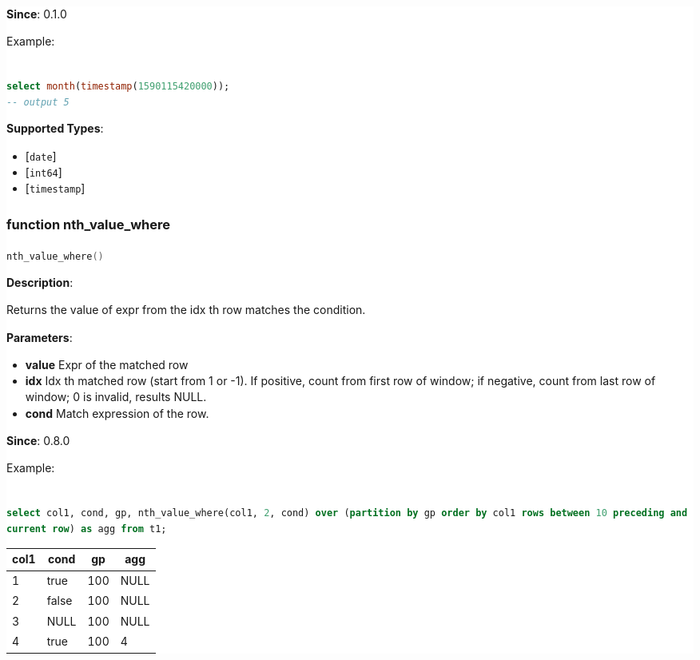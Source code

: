**Since**:
0.1.0


Example:

```sql

select month(timestamp(1590115420000));
-- output 5
```


**Supported Types**:

* [`date`]
* [`int64`]
* [`timestamp`] 

### function nth_value_where

```cpp
nth_value_where()
```

**Description**:

Returns the value of expr from the idx th row matches the condition. 

**Parameters**: 

  * **value** Expr of the matched row 
  * **idx** Idx th matched row (start from 1 or -1). If positive, count from first row of window; if negative, count from last row of window; 0 is invalid, results NULL. 
  * **cond** Match expression of the row.


**Since**:
0.8.0



Example:

```sql

select col1, cond, gp, nth_value_where(col1, 2, cond) over (partition by gp order by col1 rows between 10 preceding and current row) as agg from t1;
```


| col1  | cond  | gp  | agg   |
|  -------- | -------- | -------- | -------- |
| 1  | true  | 100  | NULL   |
| 2  | false  | 100  | NULL   |
| 3  | NULL  | 100  | NULL   |
| 4  | true  | 100  | 4   |
